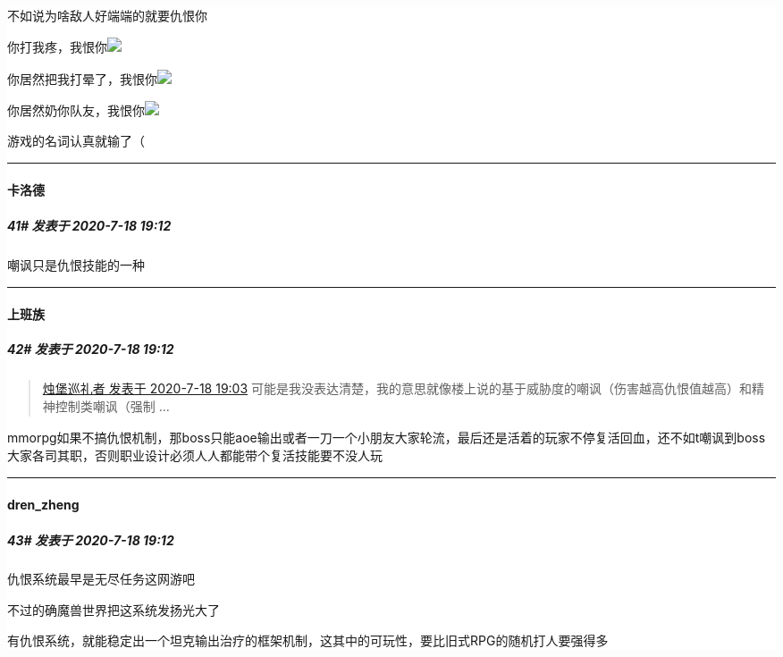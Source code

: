 
不如说为啥敌人好端端的就要仇恨你

你打我疼，我恨你<img src="https://static.saraba1st.com/image/smiley/face2017/087.gif" referrerpolicy="no-referrer">

你居然把我打晕了，我恨你<img src="https://static.saraba1st.com/image/smiley/face2017/087.gif" referrerpolicy="no-referrer">

你居然奶你队友，我恨你<img src="https://static.saraba1st.com/image/smiley/face2017/087.gif" referrerpolicy="no-referrer">

游戏的名词认真就输了（







*****

####  卡洛德  
##### 41#       发表于 2020-7-18 19:12




嘲讽只是仇恨技能的一种







*****

####  上班族  
##### 42#       发表于 2020-7-18 19:12



<blockquote><a href="httphttps://bbs.saraba1st.com/2b/forum.php?mod=redirect&amp;goto=findpost&amp;pid=48145318&amp;ptid=1947665" target="_blank">烛堡巡礼者 发表于 2020-7-18 19:03</a>
可能是我没表达清楚，我的意思就像楼上说的基于威胁度的嘲讽（伤害越高仇恨值越高）和精神控制类嘲讽（强制 ...</blockquote>
mmorpg如果不搞仇恨机制，那boss只能aoe输出或者一刀一个小朋友大家轮流，最后还是活着的玩家不停复活回血，还不如t嘲讽到boss大家各司其职，否则职业设计必须人人都能带个复活技能要不没人玩







*****

####  dren_zheng  
##### 43#       发表于 2020-7-18 19:12




仇恨系统最早是无尽任务这网游吧

不过的确魔兽世界把这系统发扬光大了

有仇恨系统，就能稳定出一个坦克输出治疗的框架机制，这其中的可玩性，要比旧式RPG的随机打人要强得多

